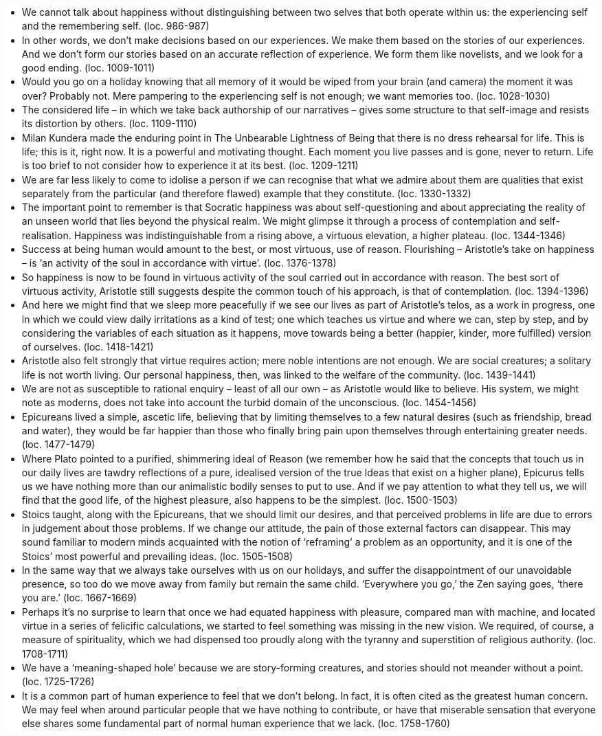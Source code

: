 * We cannot talk about happiness without distinguishing between two selves that both operate within us: the experiencing self and the remembering self. (loc. 986-987)
* In other words, we don’t make decisions based on our experiences. We make them based on the stories of our experiences. And we don’t form our stories based on an accurate reflection of experience. We form them like novelists, and we look for a good ending. (loc. 1009-1011)
* Would you go on a holiday knowing that all memory of it would be wiped from your brain (and camera) the moment it was over? Probably not. Mere pampering to the experiencing self is not enough; we want memories too. (loc. 1028-1030)
* The considered life – in which we take back authorship of our narratives – gives some structure to that self-image and resists its distortion by others. (loc. 1109-1110)
* Milan Kundera made the enduring point in The Unbearable Lightness of Being that there is no dress rehearsal for life. This is life; this is it, right now. It is a powerful and motivating thought. Each moment you live passes and is gone, never to return. Life is too brief to not consider how to experience it at its best. (loc. 1209-1211)
* We are far less likely to come to idolise a person if we can recognise that what we admire about them are qualities that exist separately from the particular (and therefore flawed) example that they constitute. (loc. 1330-1332)
* The important point to remember is that Socratic happiness was about self-questioning and about appreciating the reality of an unseen world that lies beyond the physical realm. We might glimpse it through a process of contemplation and self-realisation. Happiness was indistinguishable from a rising above, a virtuous elevation, a higher plateau. (loc. 1344-1346)
* Success at being human would amount to the best, or most virtuous, use of reason. Flourishing – Aristotle’s take on happiness – is ‘an activity of the soul in accordance with virtue’. (loc. 1376-1378)
* So happiness is now to be found in virtuous activity of the soul carried out in accordance with reason. The best sort of virtuous activity, Aristotle still suggests despite the common touch of his approach, is that of contemplation. (loc. 1394-1396)
* And here we might find that we sleep more peacefully if we see our lives as part of Aristotle’s telos, as a work in progress, one in which we could view daily irritations as a kind of test; one which teaches us virtue and where we can, step by step, and by considering the variables of each situation as it happens, move towards being a better (happier, kinder, more fulfilled) version of ourselves. (loc. 1418-1421)
* Aristotle also felt strongly that virtue requires action; mere noble intentions are not enough. We are social creatures; a solitary life is not worth living. Our personal happiness, then, was linked to the welfare of the community. (loc. 1439-1441)
* We are not as susceptible to rational enquiry – least of all our own – as Aristotle would like to believe. His system, we might note as moderns, does not take into account the turbid domain of the unconscious. (loc. 1454-1456)
* Epicureans lived a simple, ascetic life, believing that by limiting themselves to a few natural desires (such as friendship, bread and water), they would be far happier than those who finally bring pain upon themselves through entertaining greater needs. (loc. 1477-1479)
* Where Plato pointed to a purified, shimmering ideal of Reason (we remember how he said that the concepts that touch us in our daily lives are tawdry reflections of a pure, idealised version of the true Ideas that exist on a higher plane), Epicurus tells us we have nothing more than our animalistic bodily senses to put to use. And if we pay attention to what they tell us, we will find that the good life, of the highest pleasure, also happens to be the simplest. (loc. 1500-1503)
* Stoics taught, along with the Epicureans, that we should limit our desires, and that perceived problems in life are due to errors in judgement about those problems. If we change our attitude, the pain of those external factors can disappear. This may sound familiar to modern minds acquainted with the notion of ‘reframing’ a problem as an opportunity, and it is one of the Stoics’ most powerful and prevailing ideas. (loc. 1505-1508)
* In the same way that we always take ourselves with us on our holidays, and suffer the disappointment of our unavoidable presence, so too do we move away from family but remain the same child. ‘Everywhere you go,’ the Zen saying goes, ‘there you are.’ (loc. 1667-1669)
* Perhaps it’s no surprise to learn that once we had equated happiness with pleasure, compared man with machine, and located virtue in a series of felicific calculations, we started to feel something was missing in the new vision. We required, of course, a measure of spirituality, which we had dispensed too proudly along with the tyranny and superstition of religious authority. (loc. 1708-1711)
* We have a ‘meaning-shaped hole’ because we are story-forming creatures, and stories should not meander without a point. (loc. 1725-1726)
* It is a common part of human experience to feel that we don’t belong. In fact, it is often cited as the greatest human concern. We may feel when around particular people that we have nothing to contribute, or have that miserable sensation that everyone else shares some fundamental part of normal human experience that we lack. (loc. 1758-1760)